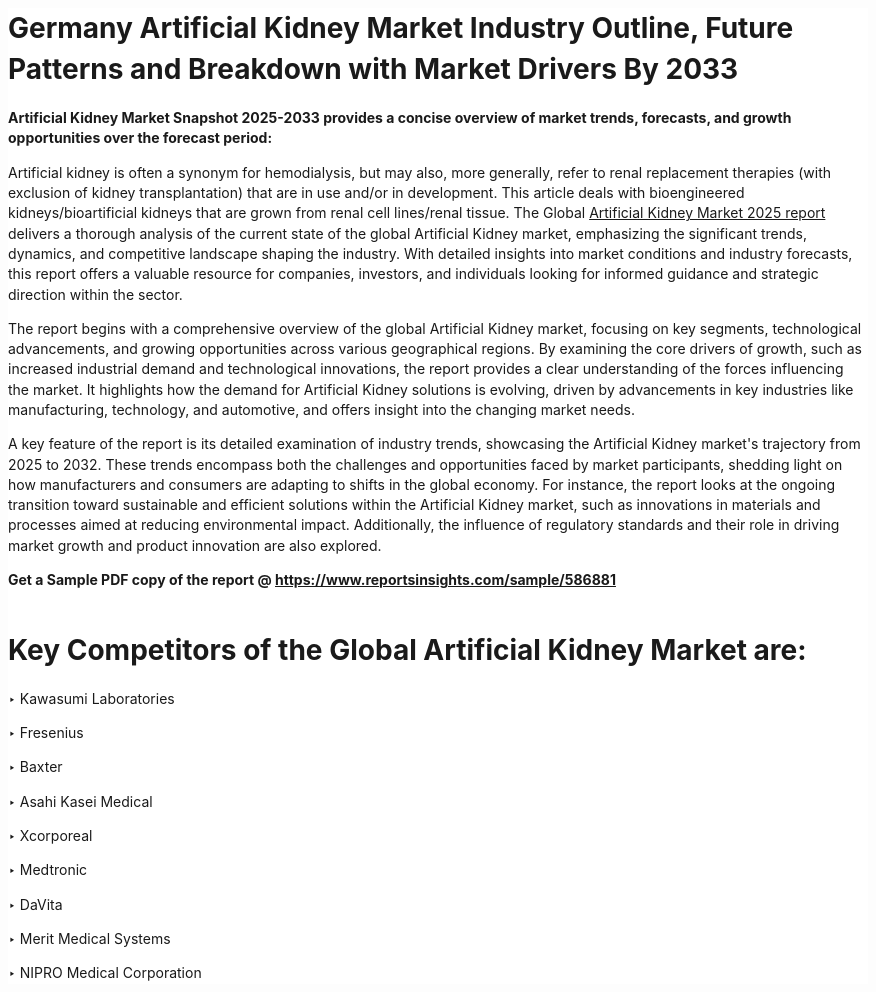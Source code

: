 # Germany Artificial Kidney Market Industry Outline, Future Patterns and Breakdown with Market Drivers By 2033

<strong>Artificial Kidney Market Snapshot 2025-2033 provides a concise overview of market trends, forecasts, and growth opportunities over the forecast period:</strong>

Artificial kidney is often a synonym for hemodialysis, but may also, more generally, refer to renal replacement therapies (with exclusion of kidney transplantation) that are in use and/or in development. This article deals with bioengineered kidneys/bioartificial kidneys that are grown from renal cell lines/renal tissue. The Global <a href=https://www.reportsinsights.com/sample/586881>Artificial Kidney Market 2025 report</a> delivers a thorough analysis of the current state of the global Artificial Kidney market, emphasizing the significant trends, dynamics, and competitive landscape shaping the industry. With detailed insights into market conditions and industry forecasts, this report offers a valuable resource for companies, investors, and individuals looking for informed guidance and strategic direction within the sector.

The report begins with a comprehensive overview of the global Artificial Kidney market, focusing on key segments, technological advancements, and growing opportunities across various geographical regions. By examining the core drivers of growth, such as increased industrial demand and technological innovations, the report provides a clear understanding of the forces influencing the market. It highlights how the demand for Artificial Kidney solutions is evolving, driven by advancements in key industries like manufacturing, technology, and automotive, and offers insight into the changing market needs.

A key feature of the report is its detailed examination of industry trends, showcasing the Artificial Kidney market's trajectory from 2025 to 2032. These trends encompass both the challenges and opportunities faced by market participants, shedding light on how manufacturers and consumers are adapting to shifts in the global economy. For instance, the report looks at the ongoing transition toward sustainable and efficient solutions within the Artificial Kidney market, such as innovations in materials and processes aimed at reducing environmental impact. Additionally, the influence of regulatory standards and their role in driving market growth and product innovation are also explored.

<strong>Get a Sample PDF copy of the report @ <a href=https://www.reportsinsights.com/sample/586881>https://www.reportsinsights.com/sample/586881</a></strong>

# <strong>Key Competitors of the Global Artificial Kidney Market are:</strong>

‣ Kawasumi Laboratories

‣ Fresenius

‣ Baxter

‣ Asahi Kasei Medical

‣ Xcorporeal

‣ Medtronic

‣ DaVita

‣ Merit Medical Systems

‣ NIPRO Medical Corporation
